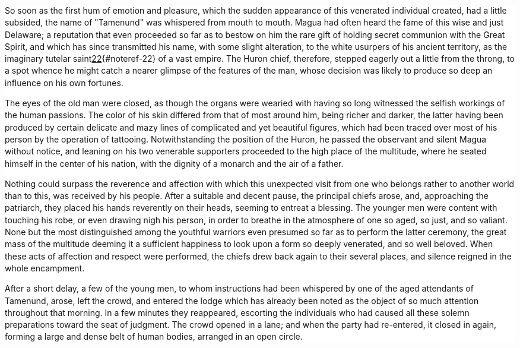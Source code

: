 So soon as the first hum of emotion and pleasure, which the sudden appearance of this venerated individual created, had a little subsided, the name of "Tamenund" was whispered from mouth to mouth. Magua had often heard the fame of this wise and just Delaware; a reputation that even proceeded so far as to bestow on him the rare gift of holding secret communion with the Great Spirit, and which has since transmitted his name, with some slight alteration, to the white usurpers of his ancient territory, as the imaginary tutelar saint[22](../text/endnotes.xhtml#note-22){#noteref-22} of a vast empire.
The Huron chief, therefore, stepped eagerly out a little from the throng, to a spot whence he might catch a nearer glimpse of the features of the man, whose decision was likely to produce so deep an influence on his own fortunes.

The eyes of the old man were closed, as though the organs were wearied with having so long witnessed the selfish workings of the human passions. The color of his skin differed from that of most around him, being richer and darker, the latter having been produced by certain delicate and mazy lines of complicated and yet beautiful figures, which had been traced over most of his person by the operation of tattooing.
Notwithstanding the position of the Huron, he passed the observant and silent Magua without notice, and leaning on his two venerable supporters proceeded to the high place of the multitude, where he seated himself in the center of his nation, with the dignity of a monarch and the air of a father.

Nothing could surpass the reverence and affection with which this unexpected visit from one who belongs rather to another world than to this, was received by his people. After a suitable and decent pause, the principal chiefs arose, and, approaching the patriarch, they placed his hands reverently on their heads, seeming to entreat a blessing. The younger men were content with touching his robe, or even drawing nigh his person, in order to breathe in the atmosphere of one so aged, so just, and so valiant. None but the most distinguished among the youthful warriors even presumed so far as to perform the latter ceremony, the great mass of the multitude deeming it a sufficient happiness to look upon a form so deeply venerated, and so well beloved. When these acts of affection and respect were performed, the chiefs drew back again to their several places, and silence reigned in the whole encampment.

After a short delay, a few of the young men, to whom instructions had been whispered by one of the aged attendants of Tamenund, arose, left the crowd, and entered the lodge which has already been noted as the object of so much attention throughout that morning. In a few minutes they reappeared, escorting the individuals who had caused all these solemn preparations toward the seat of judgment. The crowd opened in a lane; and when the party had re-entered, it closed in again, forming a large and dense belt of human bodies, arranged in an open circle.
